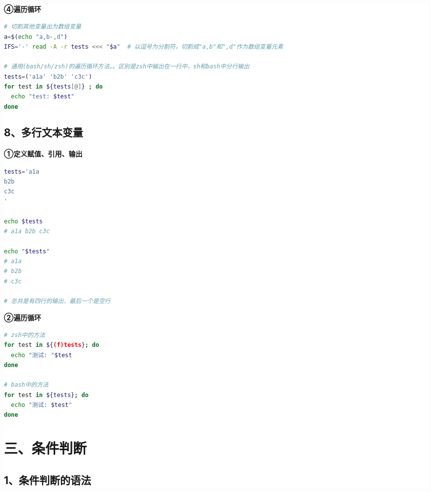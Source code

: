 **④遍历循环**

```bash
# 切割其他变量出为数组变量
a=$(echo "a,b-,d")
IFS='-' read -A -r tests <<< "$a"  # 以逗号为分割符，切割成"a,b"和",d"作为数组变量元素

# 通用(bash/sh/zsh)的遍历循环方法。。区别是zsh中输出在一行中，sh和bash中分行输出
tests=('a1a' 'b2b' 'c3c')
for test in ${tests[@]} ; do
  echo "test: $test" 
done
```

## 8、多行文本变量

**①定义赋值、引用、输出**

```bash
tests='a1a
b2b
c3c
'

echo $tests 
# a1a b2b c3c

echo "$tests"
# a1a
# b2b
# c3c

# 总共是有四行的输出，最后一个是空行
```

**②遍历循环**

```bash
# zsh中的方法
for test in ${(f)tests}; do
  echo "测试: "$test
done

# bash中的方法
for test in ${tests}; do
  echo "测试: $test"
done
```

# 三、条件判断

## 1、条件判断的语法

